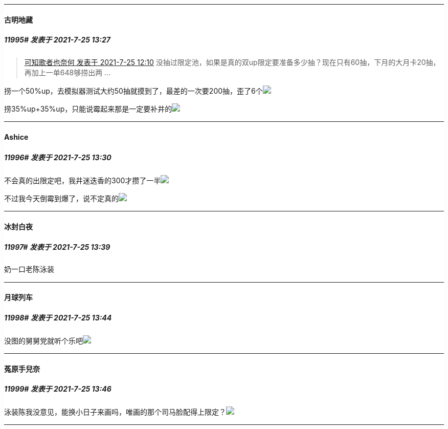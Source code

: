 

*****

####  古明地藏  
##### 11995#       发表于 2021-7-25 13:27


<blockquote><a href="httphttps://bbs.saraba1st.com/2b/forum.php?mod=redirect&amp;goto=findpost&amp;pid=52090914&amp;ptid=2001907" target="_blank">可知歌者也奈何 发表于 2021-7-25 12:10</a>
没抽过限定池，如果是真的双up限定要准备多少抽？现在只有60抽，下月的大月卡20抽，再加上一单648够捞出两 ...</blockquote>
捞一个50%up，去模拟器测试大约50抽就摸到了，最差的一次要200抽，歪了6个<img src="https://static.saraba1st.com/image/smiley/face2017/067.png" referrerpolicy="no-referrer">

捞35%up+35%up，只能说霉起来那是一定要补井的<img src="https://static.saraba1st.com/image/smiley/face2017/068.png" referrerpolicy="no-referrer">


*****

####  Ashice  
##### 11996#       发表于 2021-7-25 13:30


不会真的出限定吧，我井迷迭香的300才攒了一半<img src="https://static.saraba1st.com/image/smiley/face2017/001.png" referrerpolicy="no-referrer">

不过我今天倒霉到爆了，说不定真的<img src="https://static.saraba1st.com/image/smiley/face2017/066.png" referrerpolicy="no-referrer">


*****

####  冰封白夜  
##### 11997#       发表于 2021-7-25 13:39


奶一口老陈泳装


*****

####  月球列车  
##### 11998#       发表于 2021-7-25 13:44


没图的舅舅党就听个乐吧<img src="https://static.saraba1st.com/image/smiley/face2017/037.png" referrerpolicy="no-referrer">


*****

####  菟原手兒奈  
##### 11999#       发表于 2021-7-25 13:46


泳装陈我没意见，能换小日子来画吗，唯画的那个司马脸配得上限定？<img src="https://static.saraba1st.com/image/smiley/face2017/049.png" referrerpolicy="no-referrer">


*****
